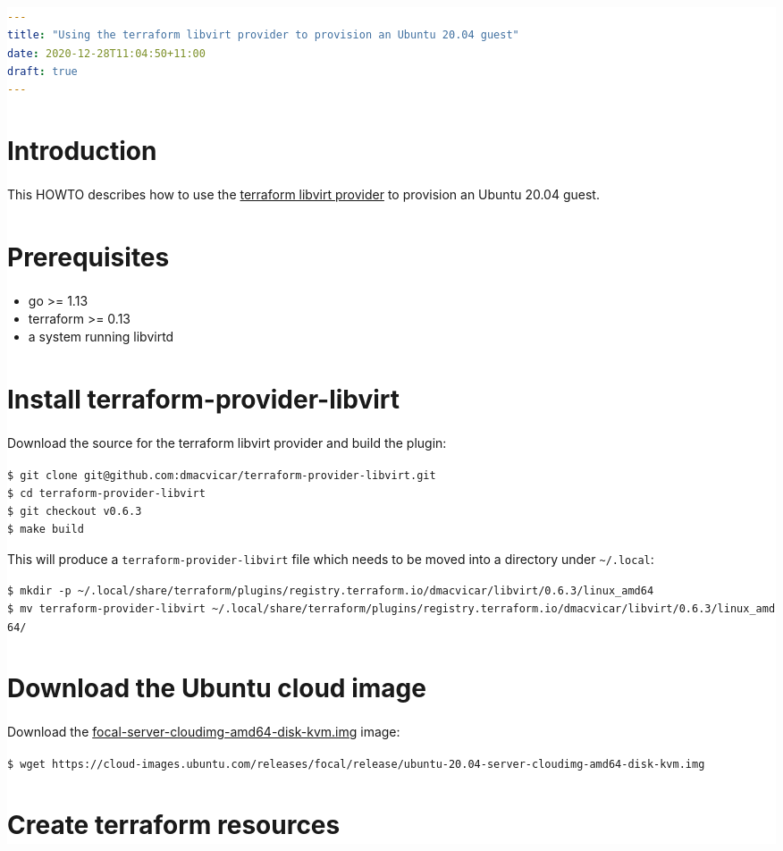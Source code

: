 ```yaml
---
title: "Using the terraform libvirt provider to provision an Ubuntu 20.04 guest"
date: 2020-12-28T11:04:50+11:00
draft: true
---
```


# Introduction

This HOWTO describes how to use the [terraform libvirt provider](https://github.com/dmacvicar/terraform-provider-libvirt) to provision an Ubuntu 20.04 guest.

# Prerequisites

 - go >= 1.13 
 - terraform >= 0.13 
 - a system running libvirtd

# Install terraform-provider-libvirt

Download the source for the terraform libvirt provider and build the plugin:
```text
$ git clone git@github.com:dmacvicar/terraform-provider-libvirt.git
$ cd terraform-provider-libvirt
$ git checkout v0.6.3
$ make build
```

This will produce a `terraform-provider-libvirt` file which needs to be moved into a directory under `~/.local`:

```text
$ mkdir -p ~/.local/share/terraform/plugins/registry.terraform.io/dmacvicar/libvirt/0.6.3/linux_amd64
$ mv terraform-provider-libvirt ~/.local/share/terraform/plugins/registry.terraform.io/dmacvicar/libvirt/0.6.3/linux_amd64/
```

# Download the Ubuntu cloud image

Download the [focal-server-cloudimg-amd64-disk-kvm.img](https://cloud-images.ubuntu.com/releases/focal/release/ubuntu-20.04-server-cloudimg-amd64-disk-kvm.img) image:
```text
$ wget https://cloud-images.ubuntu.com/releases/focal/release/ubuntu-20.04-server-cloudimg-amd64-disk-kvm.img
```

# Create terraform resources 
